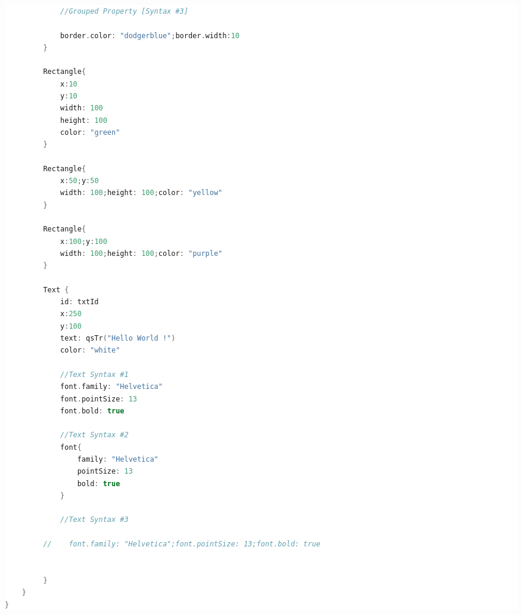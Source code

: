 ```c++
             //Grouped Property [Syntax #3]

             border.color: "dodgerblue";border.width:10
         }

         Rectangle{
             x:10
             y:10
             width: 100
             height: 100
             color: "green"
         }

         Rectangle{
             x:50;y:50
             width: 100;height: 100;color: "yellow"
         }

         Rectangle{
             x:100;y:100
             width: 100;height: 100;color: "purple"
         }

         Text {
             id: txtId
             x:250
             y:100
             text: qsTr("Hello World !")
             color: "white"

             //Text Syntax #1
             font.family: "Helvetica"
             font.pointSize: 13
             font.bold: true

             //Text Syntax #2
             font{
                 family: "Helvetica"
                 pointSize: 13
                 bold: true
             }

             //Text Syntax #3

         //    font.family: "Helvetica";font.pointSize: 13;font.bold: true


         }
    }
}

```
